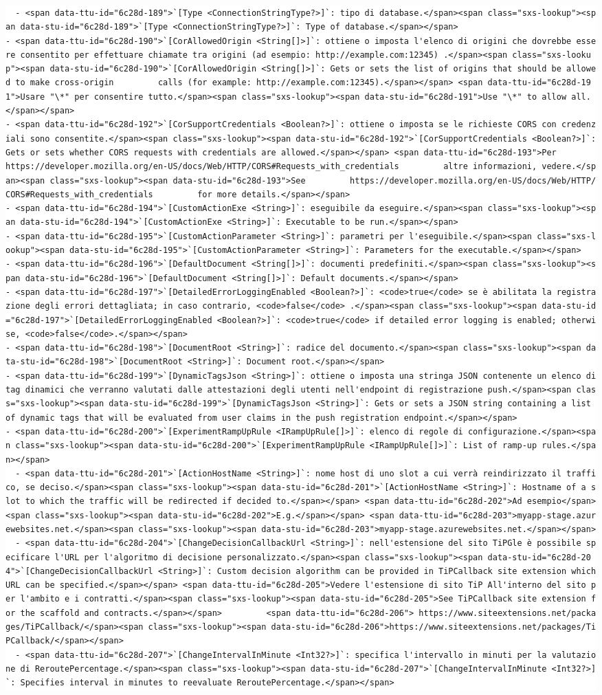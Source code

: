       - <span data-ttu-id="6c28d-189">`[Type <ConnectionStringType?>]`: tipo di database.</span><span class="sxs-lookup"><span data-stu-id="6c28d-189">`[Type <ConnectionStringType?>]`: Type of database.</span></span>
    - <span data-ttu-id="6c28d-190">`[CorAllowedOrigin <String[]>]`: ottiene o imposta l'elenco di origini che dovrebbe essere consentito per effettuare chiamate tra origini (ad esempio: http://example.com:12345) .</span><span class="sxs-lookup"><span data-stu-id="6c28d-190">`[CorAllowedOrigin <String[]>]`: Gets or sets the list of origins that should be allowed to make cross-origin         calls (for example: http://example.com:12345).</span></span> <span data-ttu-id="6c28d-191">Usare "\*" per consentire tutto.</span><span class="sxs-lookup"><span data-stu-id="6c28d-191">Use "\*" to allow all.</span></span>
    - <span data-ttu-id="6c28d-192">`[CorSupportCredentials <Boolean?>]`: ottiene o imposta se le richieste CORS con credenziali sono consentite.</span><span class="sxs-lookup"><span data-stu-id="6c28d-192">`[CorSupportCredentials <Boolean?>]`: Gets or sets whether CORS requests with credentials are allowed.</span></span> <span data-ttu-id="6c28d-193">Per         https://developer.mozilla.org/en-US/docs/Web/HTTP/CORS#Requests_with_credentials         altre informazioni, vedere.</span><span class="sxs-lookup"><span data-stu-id="6c28d-193">See         https://developer.mozilla.org/en-US/docs/Web/HTTP/CORS#Requests_with_credentials         for more details.</span></span>
    - <span data-ttu-id="6c28d-194">`[CustomActionExe <String>]`: eseguibile da eseguire.</span><span class="sxs-lookup"><span data-stu-id="6c28d-194">`[CustomActionExe <String>]`: Executable to be run.</span></span>
    - <span data-ttu-id="6c28d-195">`[CustomActionParameter <String>]`: parametri per l'eseguibile.</span><span class="sxs-lookup"><span data-stu-id="6c28d-195">`[CustomActionParameter <String>]`: Parameters for the executable.</span></span>
    - <span data-ttu-id="6c28d-196">`[DefaultDocument <String[]>]`: documenti predefiniti.</span><span class="sxs-lookup"><span data-stu-id="6c28d-196">`[DefaultDocument <String[]>]`: Default documents.</span></span>
    - <span data-ttu-id="6c28d-197">`[DetailedErrorLoggingEnabled <Boolean?>]`: <code>true</code> se è abilitata la registrazione degli errori dettagliata; in caso contrario, <code>false</code> .</span><span class="sxs-lookup"><span data-stu-id="6c28d-197">`[DetailedErrorLoggingEnabled <Boolean?>]`: <code>true</code> if detailed error logging is enabled; otherwise, <code>false</code>.</span></span>
    - <span data-ttu-id="6c28d-198">`[DocumentRoot <String>]`: radice del documento.</span><span class="sxs-lookup"><span data-stu-id="6c28d-198">`[DocumentRoot <String>]`: Document root.</span></span>
    - <span data-ttu-id="6c28d-199">`[DynamicTagsJson <String>]`: ottiene o imposta una stringa JSON contenente un elenco di tag dinamici che verranno valutati dalle attestazioni degli utenti nell'endpoint di registrazione push.</span><span class="sxs-lookup"><span data-stu-id="6c28d-199">`[DynamicTagsJson <String>]`: Gets or sets a JSON string containing a list of dynamic tags that will be evaluated from user claims in the push registration endpoint.</span></span>
    - <span data-ttu-id="6c28d-200">`[ExperimentRampUpRule <IRampUpRule[]>]`: elenco di regole di configurazione.</span><span class="sxs-lookup"><span data-stu-id="6c28d-200">`[ExperimentRampUpRule <IRampUpRule[]>]`: List of ramp-up rules.</span></span>
      - <span data-ttu-id="6c28d-201">`[ActionHostName <String>]`: nome host di uno slot a cui verrà reindirizzato il traffico, se deciso.</span><span class="sxs-lookup"><span data-stu-id="6c28d-201">`[ActionHostName <String>]`: Hostname of a slot to which the traffic will be redirected if decided to.</span></span> <span data-ttu-id="6c28d-202">Ad esempio</span><span class="sxs-lookup"><span data-stu-id="6c28d-202">E.g.</span></span> <span data-ttu-id="6c28d-203">myapp-stage.azurewebsites.net.</span><span class="sxs-lookup"><span data-stu-id="6c28d-203">myapp-stage.azurewebsites.net.</span></span>
      - <span data-ttu-id="6c28d-204">`[ChangeDecisionCallbackUrl <String>]`: nell'estensione del sito TiPGle è possibile specificare l'URL per l'algoritmo di decisione personalizzato.</span><span class="sxs-lookup"><span data-stu-id="6c28d-204">`[ChangeDecisionCallbackUrl <String>]`: Custom decision algorithm can be provided in TiPCallback site extension which URL can be specified.</span></span> <span data-ttu-id="6c28d-205">Vedere l'estensione di sito TiP All'interno del sito per l'ambito e i contratti.</span><span class="sxs-lookup"><span data-stu-id="6c28d-205">See TiPCallback site extension for the scaffold and contracts.</span></span>         <span data-ttu-id="6c28d-206"> https://www.siteextensions.net/packages/TiPCallback/</span><span class="sxs-lookup"><span data-stu-id="6c28d-206">https://www.siteextensions.net/packages/TiPCallback/</span></span>
      - <span data-ttu-id="6c28d-207">`[ChangeIntervalInMinute <Int32?>]`: specifica l'intervallo in minuti per la valutazione di ReroutePercentage.</span><span class="sxs-lookup"><span data-stu-id="6c28d-207">`[ChangeIntervalInMinute <Int32?>]`: Specifies interval in minutes to reevaluate ReroutePercentage.</span></span>